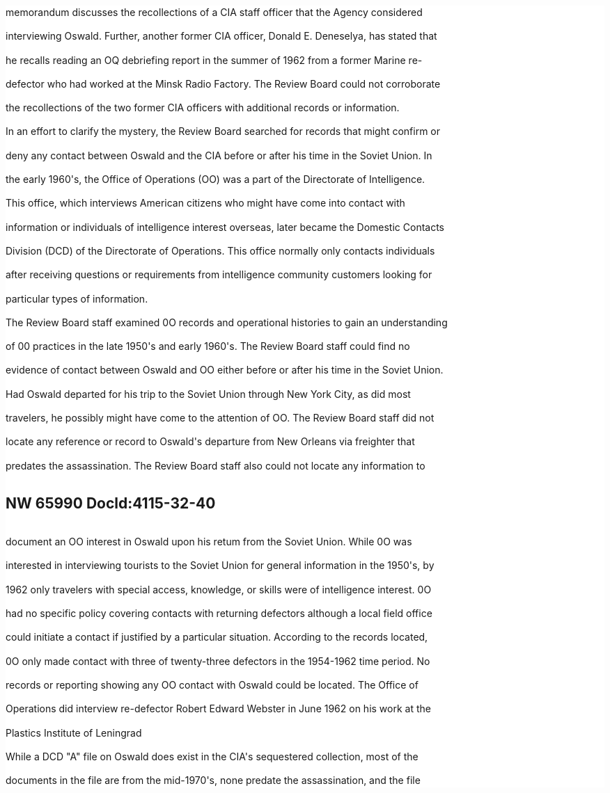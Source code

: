 memorandum discusses the recollections of a CIA staff officer that the Agency considered

interviewing Oswald. Further, another former CIA officer, Donald E. Deneselya, has stated that

he recalls reading an OQ debriefing report in the summer of 1962 from a former Marine re-

defector who had worked at the Minsk Radio Factory. The Review Board could not corroborate

the recollections of the two former CIA officers with additional records or information.

In an effort to clarify the mystery, the Review Board searched for records that might confirm or

deny any contact between Oswald and the CIA before or after his time in the Soviet Union. In

the early 1960's, the Office of Operations (OO) was a part of the Directorate of Intelligence.

This office, which interviews American citizens who might have come into contact with

information or individuals of intelligence interest overseas, later became the Domestic Contacts

Division (DCD) of the Directorate of Operations. This office normally only contacts individuals

after receiving questions or requirements from intelligence community customers looking for

particular types of information.

The Review Board staff examined 0O records and operational histories to gain an understanding

of 00 practices in the late 1950's and early 1960's. The Review Board staff could find no

evidence of contact between Oswald and OO either before or after his time in the Soviet Union.

Had Oswald departed for his trip to the Soviet Union through New York City, as did most

travelers, he possibly might have come to the attention of OO. The Review Board staff did not

locate any reference or record to Oswald's departure from New Orleans via freighter that

predates the assassination. The Review Board staff also could not locate any information to

NW 65990 Docld:4115-32-40
---

##
document an OO interest in Oswald upon his retum from the Soviet Union. While 0O was

interested in interviewing tourists to the Soviet Union for general information in the 1950's, by

1962 only travelers with special access, knowledge, or skills were of intelligence interest. 0O

had no specific policy covering contacts with returning defectors although a local field office

could initiate a contact if justified by a particular situation. According to the records located,

0O only made contact with three of twenty-three defectors in the 1954-1962 time period. No

records or reporting showing any OO contact with Oswald could be located. The Office of

Operations did interview re-defector Robert Edward Webster in June 1962 on his work at the

Plastics Institute of Leningrad

While a DCD "A" file on Oswald does exist in the CIA's sequestered collection, most of the

documents in the file are from the mid-1970's, none predate the assassination, and the file

